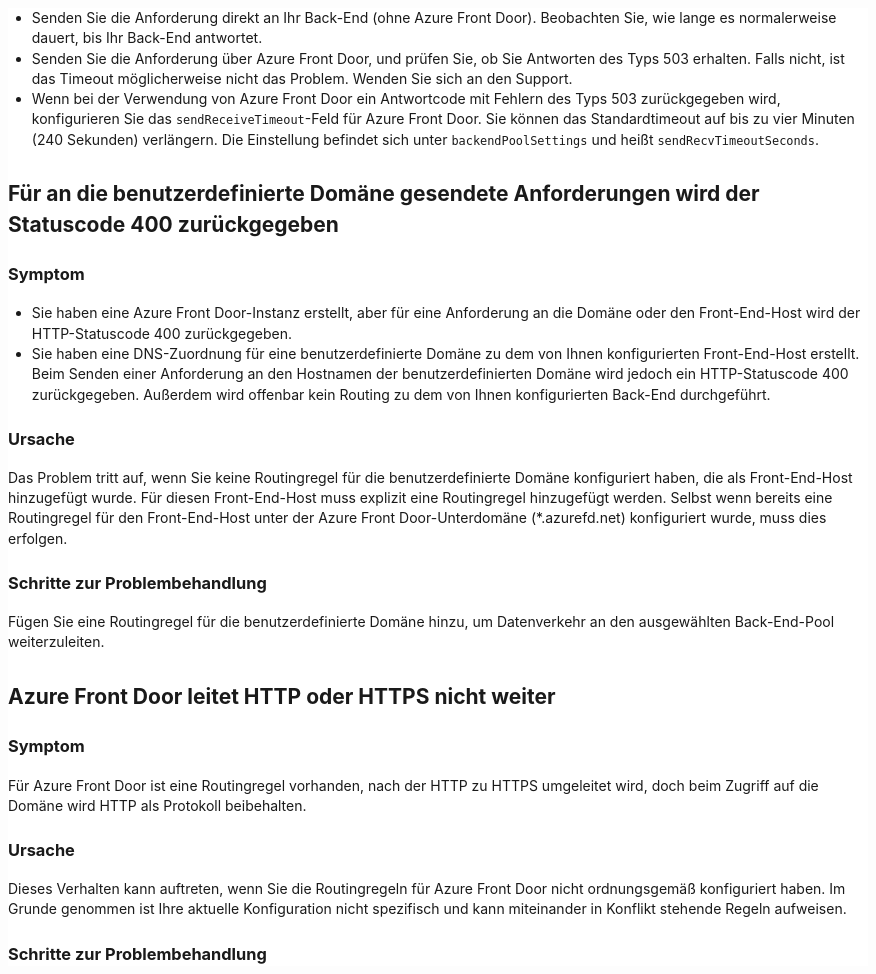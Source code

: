 * Senden Sie die Anforderung direkt an Ihr Back-End (ohne Azure Front Door). Beobachten Sie, wie lange es normalerweise dauert, bis Ihr Back-End antwortet.
* Senden Sie die Anforderung über Azure Front Door, und prüfen Sie, ob Sie Antworten des Typs 503 erhalten. Falls nicht, ist das Timeout möglicherweise nicht das Problem. Wenden Sie sich an den Support.
* Wenn bei der Verwendung von Azure Front Door ein Antwortcode mit Fehlern des Typs 503 zurückgegeben wird, konfigurieren Sie das `sendReceiveTimeout`-Feld für Azure Front Door. Sie können das Standardtimeout auf bis zu vier Minuten (240 Sekunden) verlängern. Die Einstellung befindet sich unter `backendPoolSettings` und heißt `sendRecvTimeoutSeconds`. 

## <a name="requests-sent-to-the-custom-domain-return-a-400-status-code"></a>Für an die benutzerdefinierte Domäne gesendete Anforderungen wird der Statuscode 400 zurückgegeben

### <a name="symptom"></a>Symptom

* Sie haben eine Azure Front Door-Instanz erstellt, aber für eine Anforderung an die Domäne oder den Front-End-Host wird der HTTP-Statuscode 400 zurückgegeben.
* Sie haben eine DNS-Zuordnung für eine benutzerdefinierte Domäne zu dem von Ihnen konfigurierten Front-End-Host erstellt. Beim Senden einer Anforderung an den Hostnamen der benutzerdefinierten Domäne wird jedoch ein HTTP-Statuscode 400 zurückgegeben. Außerdem wird offenbar kein Routing zu dem von Ihnen konfigurierten Back-End durchgeführt.

### <a name="cause"></a>Ursache

Das Problem tritt auf, wenn Sie keine Routingregel für die benutzerdefinierte Domäne konfiguriert haben, die als Front-End-Host hinzugefügt wurde. Für diesen Front-End-Host muss explizit eine Routingregel hinzugefügt werden. Selbst wenn bereits eine Routingregel für den Front-End-Host unter der Azure Front Door-Unterdomäne (*.azurefd.net) konfiguriert wurde, muss dies erfolgen.

### <a name="troubleshooting-steps"></a>Schritte zur Problembehandlung

Fügen Sie eine Routingregel für die benutzerdefinierte Domäne hinzu, um Datenverkehr an den ausgewählten Back-End-Pool weiterzuleiten.

## <a name="azure-front-door-doesnt-redirect-http-to-https"></a>Azure Front Door leitet HTTP oder HTTPS nicht weiter

### <a name="symptom"></a>Symptom

Für Azure Front Door ist eine Routingregel vorhanden, nach der HTTP zu HTTPS umgeleitet wird, doch beim Zugriff auf die Domäne wird HTTP als Protokoll beibehalten.

### <a name="cause"></a>Ursache

Dieses Verhalten kann auftreten, wenn Sie die Routingregeln für Azure Front Door nicht ordnungsgemäß konfiguriert haben. Im Grunde genommen ist Ihre aktuelle Konfiguration nicht spezifisch und kann miteinander in Konflikt stehende Regeln aufweisen.

### <a name="troubleshooting-steps"></a>Schritte zur Problembehandlung
